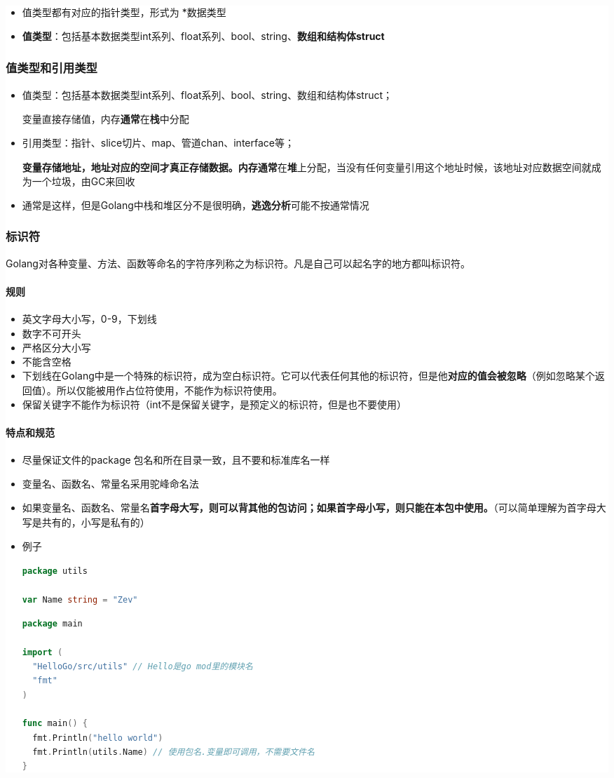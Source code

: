 - 值类型都有对应的指针类型，形式为 *数据类型

- **值类型**：包括基本数据类型int系列、float系列、bool、string、**数组和结构体struct**

### 值类型和引用类型

- 值类型：包括基本数据类型int系列、float系列、bool、string、数组和结构体struct；

  变量直接存储值，内存**通常**在**栈**中分配

- 引用类型：指针、slice切片、map、管道chan、interface等；

  **变量存储地址，地址对应的空间才真正存储数据。**内存**通常**在**堆**上分配，当没有任何变量引用这个地址时候，该地址对应数据空间就成为一个垃圾，由GC来回收

- 通常是这样，但是Golang中栈和堆区分不是很明确，**逃逸分析**可能不按通常情况

### 标识符

Golang对各种变量、方法、函数等命名的字符序列称之为标识符。凡是自己可以起名字的地方都叫标识符。

#### 规则

- 英文字母大小写，0-9，下划线
- 数字不可开头
- 严格区分大小写
- 不能含空格
- 下划线在Golang中是一个特殊的标识符，成为空白标识符。它可以代表任何其他的标识符，但是他**对应的值会被忽略**（例如忽略某个返回值）。所以仅能被用作占位符使用，不能作为标识符使用。
- 保留关键字不能作为标识符（int不是保留关键字，是预定义的标识符，但是也不要使用）

#### 特点和规范

- 尽量保证文件的package 包名和所在目录一致，且不要和标准库名一样

- 变量名、函数名、常量名采用驼峰命名法

- 如果变量名、函数名、常量名**首字母大写，则可以背其他的包访问；如果首字母小写，则只能在本包中使用。**（可以简单理解为首字母大写是共有的，小写是私有的）

- 例子

  ```go
  package utils
  
  var Name string = "Zev"
  ```
  
  ```go
  package main
  
  import (
  	"HelloGo/src/utils" // Hello是go mod里的模块名
  	"fmt"
  )
  
  func main() {
  	fmt.Println("hello world")
  	fmt.Println(utils.Name) // 使用包名.变量即可调用，不需要文件名
  }
  ```
  